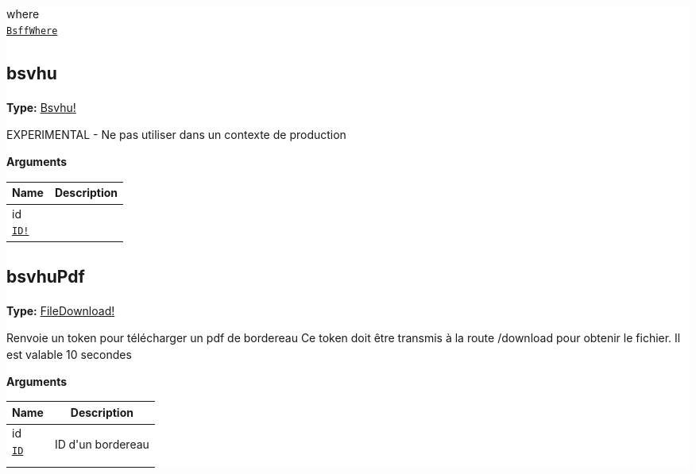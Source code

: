 </td>
</tr>
<tr>
<td>
where<br />
<a href="/api/inputObjects#bsffwhere"><code>BsffWhere</code></a>
</td>
<td>

</td>
</tr>
</tbody>
</table>

## bsvhu

**Type:** [Bsvhu!](/api/objects#bsvhu)

EXPERIMENTAL - Ne pas utiliser dans un contexte de production

<p style={{ marginBottom: "0.4em" }}><strong>Arguments</strong></p>

<table>
<thead><tr><th>Name</th><th>Description</th></tr></thead>
<tbody>
<tr>
<td>
id<br />
<a href="/api/scalars#id"><code>ID!</code></a>
</td>
<td>

</td>
</tr>
</tbody>
</table>

## bsvhuPdf

**Type:** [FileDownload!](/api/objects#filedownload)

Renvoie un token pour télécharger un pdf de bordereau
Ce token doit être transmis à la route /download pour obtenir le fichier.
Il est valable 10 secondes

<p style={{ marginBottom: "0.4em" }}><strong>Arguments</strong></p>

<table>
<thead><tr><th>Name</th><th>Description</th></tr></thead>
<tbody>
<tr>
<td>
id<br />
<a href="/api/scalars#id"><code>ID</code></a>
</td>
<td>
<p>ID d&#39;un bordereau</p>
</td>
</tr>
</tbody>
</table>
